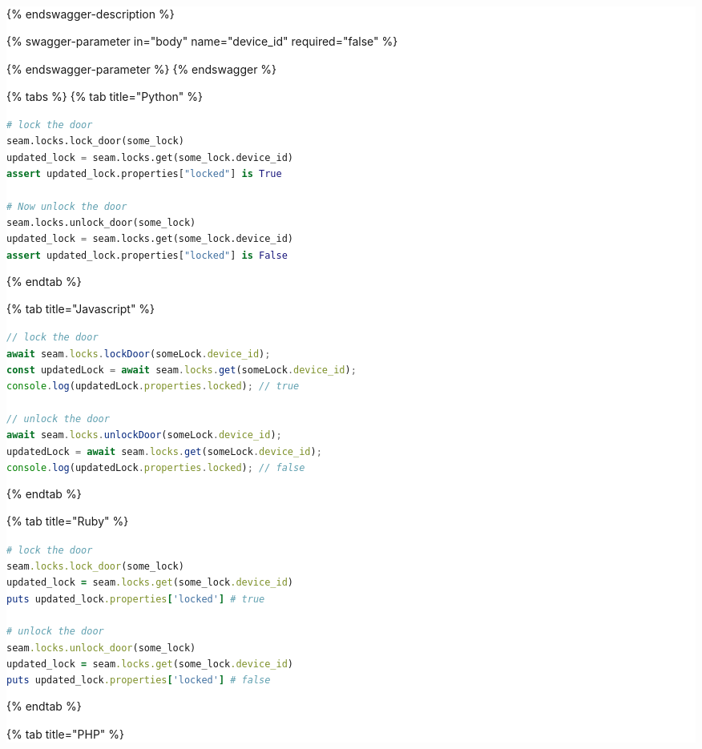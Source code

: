 {% endswagger-description %}

{% swagger-parameter in="body" name="device_id" required="false" %}

{% endswagger-parameter %}
{% endswagger %}

{% tabs %}
{% tab title="Python" %}

```python
# lock the door
seam.locks.lock_door(some_lock)
updated_lock = seam.locks.get(some_lock.device_id)
assert updated_lock.properties["locked"] is True

# Now unlock the door
seam.locks.unlock_door(some_lock)
updated_lock = seam.locks.get(some_lock.device_id)
assert updated_lock.properties["locked"] is False
```

{% endtab %}

{% tab title="Javascript" %}

```javascript
// lock the door
await seam.locks.lockDoor(someLock.device_id);
const updatedLock = await seam.locks.get(someLock.device_id);
console.log(updatedLock.properties.locked); // true

// unlock the door
await seam.locks.unlockDoor(someLock.device_id);
updatedLock = await seam.locks.get(someLock.device_id);
console.log(updatedLock.properties.locked); // false
```

{% endtab %}

{% tab title="Ruby" %}

```ruby
# lock the door
seam.locks.lock_door(some_lock)
updated_lock = seam.locks.get(some_lock.device_id)
puts updated_lock.properties['locked'] # true

# unlock the door
seam.locks.unlock_door(some_lock)
updated_lock = seam.locks.get(some_lock.device_id)
puts updated_lock.properties['locked'] # false
```

{% endtab %}

{% tab title="PHP" %}
